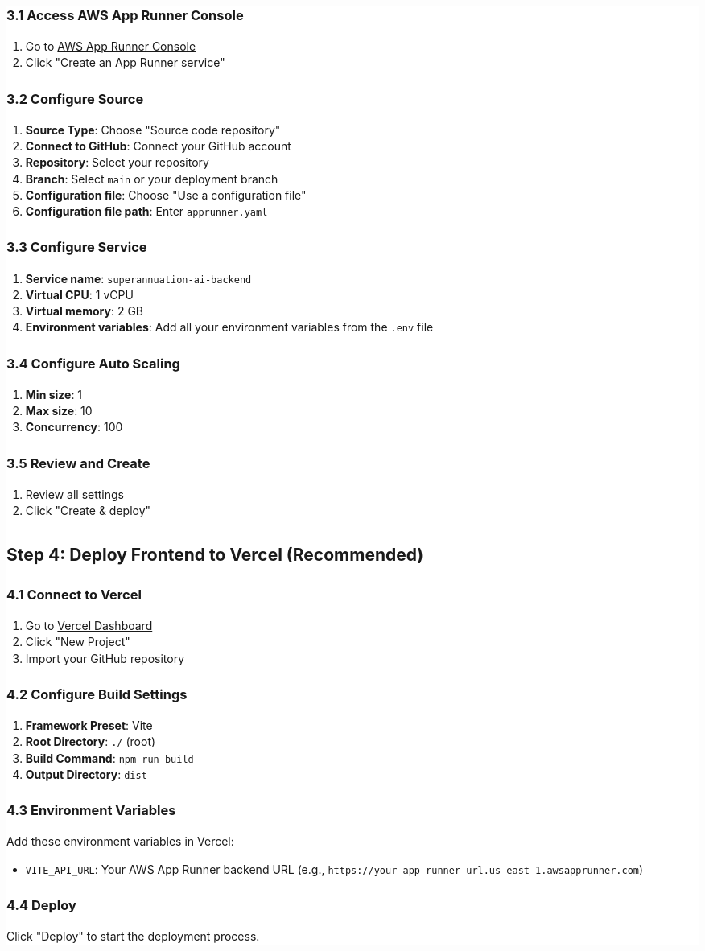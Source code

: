 ### 3.1 Access AWS App Runner Console
1. Go to [AWS App Runner Console](https://console.aws.amazon.com/apprunner/)
2. Click "Create an App Runner service"

### 3.2 Configure Source
1. **Source Type**: Choose "Source code repository"
2. **Connect to GitHub**: Connect your GitHub account
3. **Repository**: Select your repository
4. **Branch**: Select `main` or your deployment branch
5. **Configuration file**: Choose "Use a configuration file"
6. **Configuration file path**: Enter `apprunner.yaml`

### 3.3 Configure Service
1. **Service name**: `superannuation-ai-backend`
2. **Virtual CPU**: 1 vCPU
3. **Virtual memory**: 2 GB
4. **Environment variables**: Add all your environment variables from the `.env` file

### 3.4 Configure Auto Scaling
1. **Min size**: 1
2. **Max size**: 10
3. **Concurrency**: 100

### 3.5 Review and Create
1. Review all settings
2. Click "Create & deploy"

## Step 4: Deploy Frontend to Vercel (Recommended)

### 4.1 Connect to Vercel
1. Go to [Vercel Dashboard](https://vercel.com/dashboard)
2. Click "New Project"
3. Import your GitHub repository

### 4.2 Configure Build Settings
1. **Framework Preset**: Vite
2. **Root Directory**: `./` (root)
3. **Build Command**: `npm run build`
4. **Output Directory**: `dist`

### 4.3 Environment Variables
Add these environment variables in Vercel:
- `VITE_API_URL`: Your AWS App Runner backend URL (e.g., `https://your-app-runner-url.us-east-1.awsapprunner.com`)

### 4.4 Deploy
Click "Deploy" to start the deployment process.

